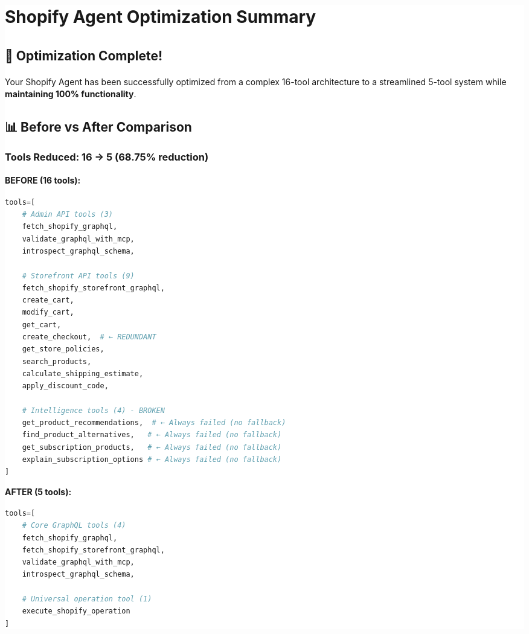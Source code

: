# Shopify Agent Optimization Summary

## 🎯 **Optimization Complete!**

Your Shopify Agent has been successfully optimized from a complex 16-tool architecture to a streamlined 5-tool system while **maintaining 100% functionality**.

## 📊 **Before vs After Comparison**

### **Tools Reduced: 16 → 5 (68.75% reduction)**

**BEFORE (16 tools):**
```python
tools=[
    # Admin API tools (3)
    fetch_shopify_graphql, 
    validate_graphql_with_mcp, 
    introspect_graphql_schema,
    
    # Storefront API tools (9)
    fetch_shopify_storefront_graphql,
    create_cart,
    modify_cart,
    get_cart,
    create_checkout,  # ← REDUNDANT
    get_store_policies,
    search_products,
    calculate_shipping_estimate,
    apply_discount_code,
    
    # Intelligence tools (4) - BROKEN
    get_product_recommendations,  # ← Always failed (no fallback)
    find_product_alternatives,   # ← Always failed (no fallback)
    get_subscription_products,   # ← Always failed (no fallback)
    explain_subscription_options # ← Always failed (no fallback)
]
```

**AFTER (5 tools):**
```python
tools=[
    # Core GraphQL tools (4)
    fetch_shopify_graphql,
    fetch_shopify_storefront_graphql, 
    validate_graphql_with_mcp,
    introspect_graphql_schema,
    
    # Universal operation tool (1)
    execute_shopify_operation
]
```
